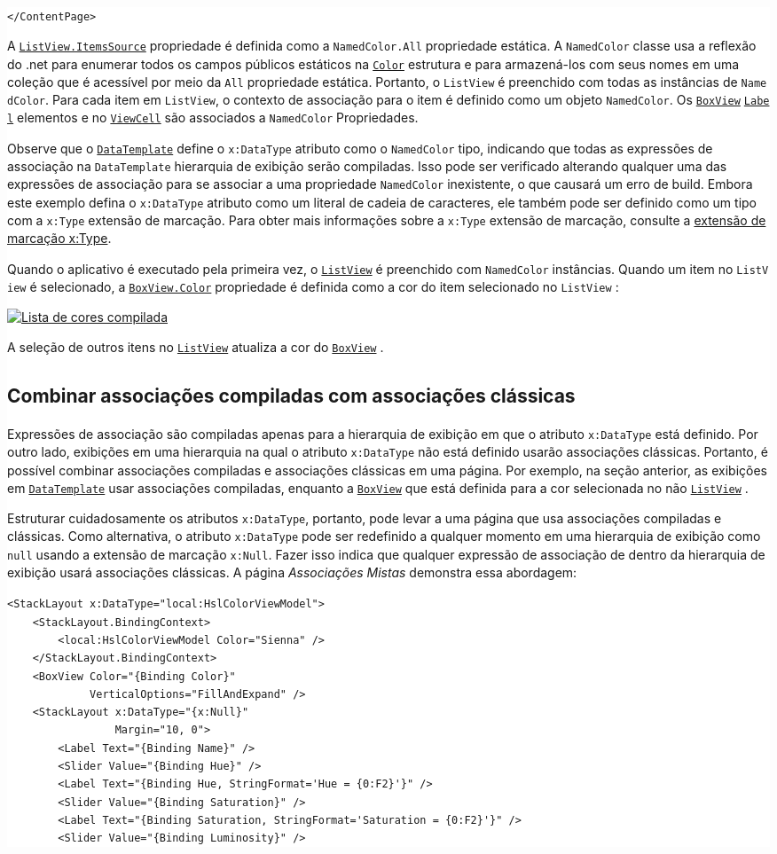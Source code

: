 ```xaml
</ContentPage>
```

A [`ListView.ItemsSource`](xref:Xamarin.Forms.ListView) propriedade é definida como a `NamedColor.All` propriedade estática. A `NamedColor` classe usa a reflexão do .net para enumerar todos os campos públicos estáticos na [`Color`](xref:Xamarin.Forms.Color) estrutura e para armazená-los com seus nomes em uma coleção que é acessível por meio da `All` propriedade estática. Portanto, o `ListView` é preenchido com todas as instâncias de `NamedColor`. Para cada item em `ListView`, o contexto de associação para o item é definido como um objeto `NamedColor`. Os [`BoxView`](xref:Xamarin.Forms.BoxView) [`Label`](xref:Xamarin.Forms.Label) elementos e no [`ViewCell`](xref:Xamarin.Forms.ViewCell) são associados a `NamedColor` Propriedades.

Observe que o [`DataTemplate`](xref:Xamarin.Forms.DataTemplate) define o `x:DataType` atributo como o `NamedColor` tipo, indicando que todas as expressões de associação na `DataTemplate` hierarquia de exibição serão compiladas. Isso pode ser verificado alterando qualquer uma das expressões de associação para se associar a uma propriedade `NamedColor` inexistente, o que causará um erro de build.  Embora este exemplo defina o `x:DataType` atributo como um literal de cadeia de caracteres, ele também pode ser definido como um tipo com a `x:Type` extensão de marcação. Para obter mais informações sobre a `x:Type` extensão de marcação, consulte a [extensão de marcação x:Type](~/xamarin-forms/xaml/markup-extensions/consuming.md#xtype-markup-extension).

Quando o aplicativo é executado pela primeira vez, o [`ListView`](xref:Xamarin.Forms.ListView) é preenchido com `NamedColor` instâncias. Quando um item no `ListView` é selecionado, a [`BoxView.Color`](xref:Xamarin.Forms.BoxView.Color) propriedade é definida como a cor do item selecionado no `ListView` :

[![Lista de cores compilada](compiled-bindings-images/compiledcolorlist-small.png "Lista de cores compilada]")](compiled-bindings-images/compiledcolorlist-large.png#lightbox "Lista de cores compilada")

A seleção de outros itens no [`ListView`](xref:Xamarin.Forms.BoxView) atualiza a cor do [`BoxView`](xref:Xamarin.Forms.BoxView) .

## <a name="combine-compiled-bindings-with-classic-bindings"></a>Combinar associações compiladas com associações clássicas

Expressões de associação são compiladas apenas para a hierarquia de exibição em que o atributo `x:DataType` está definido. Por outro lado, exibições em uma hierarquia na qual o atributo `x:DataType` não está definido usarão associações clássicas. Portanto, é possível combinar associações compiladas e associações clássicas em uma página. Por exemplo, na seção anterior, as exibições em [`DataTemplate`](xref:Xamarin.Forms.DataTemplate) usar associações compiladas, enquanto a [`BoxView`](xref:Xamarin.Forms.BoxView) que está definida para a cor selecionada no não [`ListView`](xref:Xamarin.Forms.ListView) .

Estruturar cuidadosamente os atributos `x:DataType`, portanto, pode levar a uma página que usa associações compiladas e clássicas. Como alternativa, o atributo `x:DataType` pode ser redefinido a qualquer momento em uma hierarquia de exibição como `null` usando a extensão de marcação `x:Null`. Fazer isso indica que qualquer expressão de associação de dentro da hierarquia de exibição usará associações clássicas. A página *Associações Mistas* demonstra essa abordagem:

```xaml
<StackLayout x:DataType="local:HslColorViewModel">
    <StackLayout.BindingContext>
        <local:HslColorViewModel Color="Sienna" />
    </StackLayout.BindingContext>
    <BoxView Color="{Binding Color}"
             VerticalOptions="FillAndExpand" />
    <StackLayout x:DataType="{x:Null}"
                 Margin="10, 0">
        <Label Text="{Binding Name}" />
        <Slider Value="{Binding Hue}" />
        <Label Text="{Binding Hue, StringFormat='Hue = {0:F2}'}" />
        <Slider Value="{Binding Saturation}" />
        <Label Text="{Binding Saturation, StringFormat='Saturation = {0:F2}'}" />
        <Slider Value="{Binding Luminosity}" />
```